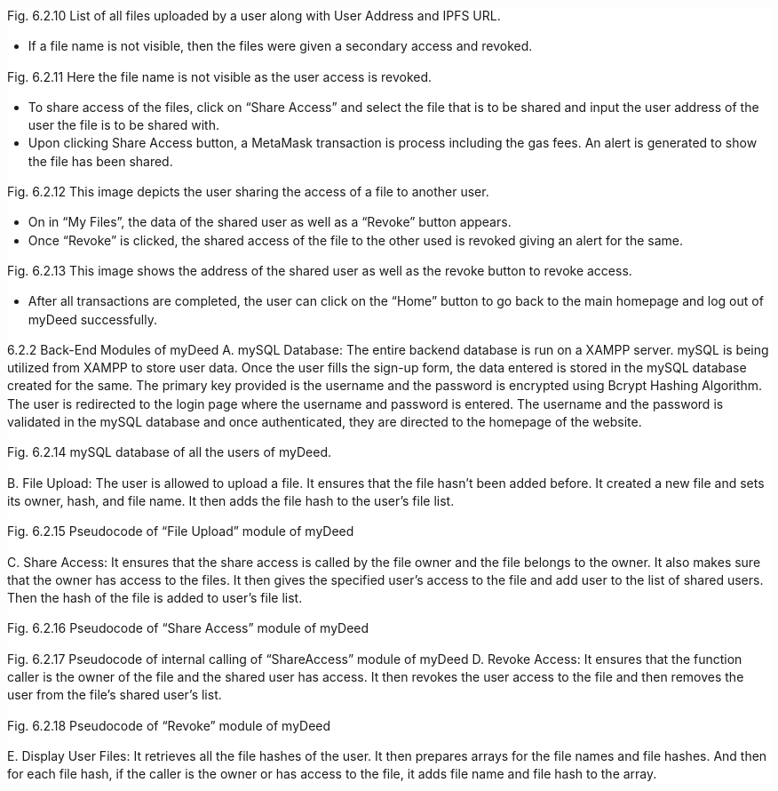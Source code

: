 Fig. 6.2.10 List of all files uploaded by a user along with User Address and IPFS URL.

-	If a file name is not visible, then the files were given a secondary access and revoked. 
 
Fig. 6.2.11 Here the file name is not visible as the user access is revoked. 

-	To share access of the files, click on “Share Access” and select the file that is to be shared and input the user address of the user the file is to be shared with. 
-	Upon clicking Share Access button, a MetaMask transaction is process including the gas fees. An alert is generated to show the file has been shared. 
 
Fig. 6.2.12 This image depicts the user sharing the access of a file to another user.  

-	On in “My Files”, the data of the shared user as well as a “Revoke” button appears. 
-	Once “Revoke” is clicked, the shared access of the file to the other used is revoked giving an alert for the same. 
 
Fig. 6.2.13 This image shows the address of the shared user as well as the revoke button to revoke access.   

-	After all transactions are completed, the user can click on the “Home” button to go back to the main homepage and log out of myDeed successfully. 

6.2.2 Back-End Modules of myDeed
A.	mySQL Database: 
The entire backend database is run on a XAMPP server. mySQL is being utilized from XAMPP to store user data. Once the user fills the sign-up form, the data entered is stored in the mySQL database created for the same. The primary key provided is the username and the password is encrypted using Bcrypt Hashing Algorithm. The user is redirected to the login page where the username and password is entered. The username and the password is validated in the mySQL database and once authenticated, they are directed to the homepage of the website. 
 
Fig. 6.2.14 mySQL database of all the users of myDeed.   

B.	File Upload:
The user is allowed to upload a file. It ensures that the file hasn’t been added before. It created a new file and sets its owner, hash, and file name. It then adds the file hash to the user’s file list. 
 
Fig. 6.2.15 Pseudocode of “File Upload” module of myDeed
   
C.	Share Access: 
It ensures that the share access is called by the file owner and the file belongs to the owner. It also makes sure that the owner has access to the files. It then gives the specified user’s access to the file and add user to the list of shared users. Then the hash of the file is added to user’s file list. 
 
Fig. 6.2.16 Pseudocode of “Share Access” module of myDeed
 
Fig. 6.2.17 Pseudocode of internal calling of “ShareAccess” module of myDeed
D.	Revoke Access: 
It ensures that the function caller is the owner of the file and the shared user has access. It then revokes the user access to the file and then removes the user from the file’s shared user’s list. 
 
Fig. 6.2.18 Pseudocode of “Revoke” module of myDeed

E.	Display User Files: 
It retrieves all the file hashes of the user. It then prepares arrays for the file names and file hashes. And then for each file hash, if the caller is the owner or has access to the file, it adds file name and file hash to the array. 
 